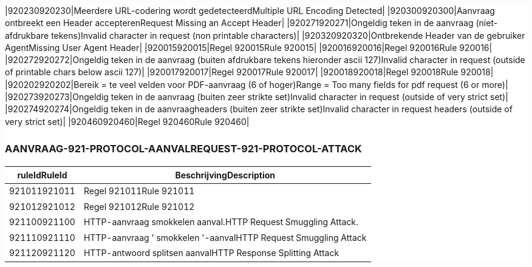 |<span data-ttu-id="27fda-306">920230</span><span class="sxs-lookup"><span data-stu-id="27fda-306">920230</span></span>|<span data-ttu-id="27fda-307">Meerdere URL-codering wordt gedetecteerd</span><span class="sxs-lookup"><span data-stu-id="27fda-307">Multiple URL Encoding Detected</span></span>|
|<span data-ttu-id="27fda-308">920300</span><span class="sxs-lookup"><span data-stu-id="27fda-308">920300</span></span>|<span data-ttu-id="27fda-309">Aanvraag ontbreekt een Header accepteren</span><span class="sxs-lookup"><span data-stu-id="27fda-309">Request Missing an Accept Header</span></span>|
|<span data-ttu-id="27fda-310">920271</span><span class="sxs-lookup"><span data-stu-id="27fda-310">920271</span></span>|<span data-ttu-id="27fda-311">Ongeldig teken in de aanvraag (niet-afdrukbare tekens)</span><span class="sxs-lookup"><span data-stu-id="27fda-311">Invalid character in request (non printable characters)</span></span>|
|<span data-ttu-id="27fda-312">920320</span><span class="sxs-lookup"><span data-stu-id="27fda-312">920320</span></span>|<span data-ttu-id="27fda-313">Ontbrekende Header van de gebruiker Agent</span><span class="sxs-lookup"><span data-stu-id="27fda-313">Missing User Agent Header</span></span>|
|<span data-ttu-id="27fda-314">920015</span><span class="sxs-lookup"><span data-stu-id="27fda-314">920015</span></span>|<span data-ttu-id="27fda-315">Regel 920015</span><span class="sxs-lookup"><span data-stu-id="27fda-315">Rule 920015</span></span>|
|<span data-ttu-id="27fda-316">920016</span><span class="sxs-lookup"><span data-stu-id="27fda-316">920016</span></span>|<span data-ttu-id="27fda-317">Regel 920016</span><span class="sxs-lookup"><span data-stu-id="27fda-317">Rule 920016</span></span>|
|<span data-ttu-id="27fda-318">920272</span><span class="sxs-lookup"><span data-stu-id="27fda-318">920272</span></span>|<span data-ttu-id="27fda-319">Ongeldig teken in de aanvraag (buiten afdrukbare tekens hieronder ascii 127)</span><span class="sxs-lookup"><span data-stu-id="27fda-319">Invalid character in request (outside of printable chars below ascii 127)</span></span>|
|<span data-ttu-id="27fda-320">920017</span><span class="sxs-lookup"><span data-stu-id="27fda-320">920017</span></span>|<span data-ttu-id="27fda-321">Regel 920017</span><span class="sxs-lookup"><span data-stu-id="27fda-321">Rule 920017</span></span>|
|<span data-ttu-id="27fda-322">920018</span><span class="sxs-lookup"><span data-stu-id="27fda-322">920018</span></span>|<span data-ttu-id="27fda-323">Regel 920018</span><span class="sxs-lookup"><span data-stu-id="27fda-323">Rule 920018</span></span>|
|<span data-ttu-id="27fda-324">920202</span><span class="sxs-lookup"><span data-stu-id="27fda-324">920202</span></span>|<span data-ttu-id="27fda-325">Bereik = te veel velden voor PDF-aanvraag (6 of hoger)</span><span class="sxs-lookup"><span data-stu-id="27fda-325">Range = Too many fields for pdf request (6 or more)</span></span>|
|<span data-ttu-id="27fda-326">920273</span><span class="sxs-lookup"><span data-stu-id="27fda-326">920273</span></span>|<span data-ttu-id="27fda-327">Ongeldig teken in de aanvraag (buiten zeer strikte set)</span><span class="sxs-lookup"><span data-stu-id="27fda-327">Invalid character in request (outside of very strict set)</span></span>|
|<span data-ttu-id="27fda-328">920274</span><span class="sxs-lookup"><span data-stu-id="27fda-328">920274</span></span>|<span data-ttu-id="27fda-329">Ongeldig teken in de aanvraagheaders (buiten zeer strikte set)</span><span class="sxs-lookup"><span data-stu-id="27fda-329">Invalid character in request headers (outside of very strict set)</span></span>|
|<span data-ttu-id="27fda-330">920460</span><span class="sxs-lookup"><span data-stu-id="27fda-330">920460</span></span>|<span data-ttu-id="27fda-331">Regel 920460</span><span class="sxs-lookup"><span data-stu-id="27fda-331">Rule 920460</span></span>|

### <a name="crs921"></a> <p x-ms-format-detection="none"><span data-ttu-id="27fda-332">AANVRAAG-921-PROTOCOL-AANVAL</span><span class="sxs-lookup"><span data-stu-id="27fda-332">REQUEST-921-PROTOCOL-ATTACK</span></span></p>

|<span data-ttu-id="27fda-333">ruleId</span><span class="sxs-lookup"><span data-stu-id="27fda-333">RuleId</span></span>|<span data-ttu-id="27fda-334">Beschrijving</span><span class="sxs-lookup"><span data-stu-id="27fda-334">Description</span></span>|
|---|---|
|<span data-ttu-id="27fda-335">921011</span><span class="sxs-lookup"><span data-stu-id="27fda-335">921011</span></span>|<span data-ttu-id="27fda-336">Regel 921011</span><span class="sxs-lookup"><span data-stu-id="27fda-336">Rule 921011</span></span>|
|<span data-ttu-id="27fda-337">921012</span><span class="sxs-lookup"><span data-stu-id="27fda-337">921012</span></span>|<span data-ttu-id="27fda-338">Regel 921012</span><span class="sxs-lookup"><span data-stu-id="27fda-338">Rule 921012</span></span>|
|<span data-ttu-id="27fda-339">921100</span><span class="sxs-lookup"><span data-stu-id="27fda-339">921100</span></span>|<span data-ttu-id="27fda-340">HTTP-aanvraag smokkelen aanval.</span><span class="sxs-lookup"><span data-stu-id="27fda-340">HTTP Request Smuggling Attack.</span></span>|
|<span data-ttu-id="27fda-341">921110</span><span class="sxs-lookup"><span data-stu-id="27fda-341">921110</span></span>|<span data-ttu-id="27fda-342">HTTP-aanvraag ' smokkelen '-aanval</span><span class="sxs-lookup"><span data-stu-id="27fda-342">HTTP Request Smuggling Attack</span></span>|
|<span data-ttu-id="27fda-343">921120</span><span class="sxs-lookup"><span data-stu-id="27fda-343">921120</span></span>|<span data-ttu-id="27fda-344">HTTP-antwoord splitsen aanval</span><span class="sxs-lookup"><span data-stu-id="27fda-344">HTTP Response Splitting Attack</span></span>|